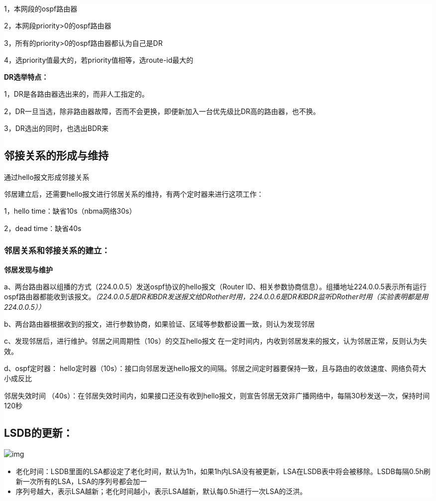 1，本网段的ospf路由器

2，本网段priority>0的ospf路由器

3，所有的priority>0的ospf路由器都认为自己是DR

4，选priority值最大的，若priority值相等，选route-id最大的

**DR选举特点：**

1，DR是各路由器选出来的，而非人工指定的。

2，DR一旦当选，除非路由器故障，否而不会更换，即便新加入一台优先级比DR高的路由器，也不换。

3，DR选出的同时，也选出BDR来





## 邻接关系的形成与维持

通过hello报文形成邻接关系

邻居建立后，还需要hello报文进行邻居关系的维持，有两个定时器来进行这项工作：

1，hello time：缺省10s（nbma网络30s）

2，dead time：缺省40s

### **邻居关系和邻接关系的建立：**

**邻居发现与维护**

a、两台路由器以组播的方式（224.0.0.5）发送ospf协议的hello报文（Router ID、相关参数协商信息）。组播地址224.0.0.5表示所有运行ospf路由器都能收到该报文。*（224.0.0.5是DR和BDR发送报文给DRother时用，224.0.0.6是DR和BDR监听DRother时用（实验表明都是用224.0.0.5））*


b、两台路由器根据收到的报文，进行参数协商，如果验证、区域等参数都设置一致，则认为发现邻居


c、发现邻居后，进行维护。邻居之间周期性（10s）的交互hello报文
在一定时间内，内收到邻居发来的报文，认为邻居正常，反则认为失效。


d、ospf定时器：
hello定时器（10s）：接口向邻居发送hello报文的间隔。邻居之间定时器要保持一致，且与路由的收敛速度、网络负荷大小成反比

邻居失效时间 （40s）：在邻居失效时间内，如果接口还没有收到hello报文，则宣告邻居无效非广播网络中，每隔30秒发送一次，保持时间120秒






## **LSDB的更新：**

![img](https://pic4.zhimg.com/80/v2-6de36cc02dccccd60780f8db7d3a5277_1440w.webp)



- 老化时间：LSDB里面的LSA都设定了老化时间，默认为1h，如果1h内LSA没有被更新，LSA在LSDB表中将会被移除。LSDB每隔0.5h刷新一次所有的LSA，LSA的序列号都会加一
- 序列号越大，表示LSA越新；老化时间越小，表示LSA越新，默认每0.5h进行一次LSA的泛洪。
